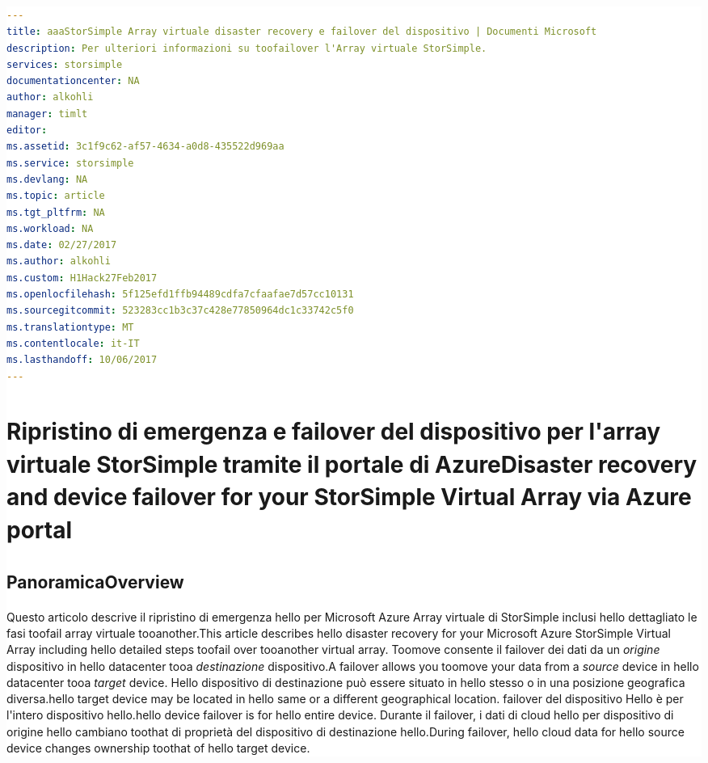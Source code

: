 ```yaml
---
title: aaaStorSimple Array virtuale disaster recovery e failover del dispositivo | Documenti Microsoft
description: Per ulteriori informazioni su toofailover l'Array virtuale StorSimple.
services: storsimple
documentationcenter: NA
author: alkohli
manager: timlt
editor: 
ms.assetid: 3c1f9c62-af57-4634-a0d8-435522d969aa
ms.service: storsimple
ms.devlang: NA
ms.topic: article
ms.tgt_pltfrm: NA
ms.workload: NA
ms.date: 02/27/2017
ms.author: alkohli
ms.custom: H1Hack27Feb2017
ms.openlocfilehash: 5f125efd1ffb94489cdfa7cfaafae7d57cc10131
ms.sourcegitcommit: 523283cc1b3c37c428e77850964dc1c33742c5f0
ms.translationtype: MT
ms.contentlocale: it-IT
ms.lasthandoff: 10/06/2017
---
```

# <a name="disaster-recovery-and-device-failover-for-your-storsimple-virtual-array-via-azure-portal"></a><span data-ttu-id="57ef3-103">Ripristino di emergenza e failover del dispositivo per l'array virtuale StorSimple tramite il portale di Azure</span><span class="sxs-lookup"><span data-stu-id="57ef3-103">Disaster recovery and device failover for your StorSimple Virtual Array via Azure portal</span></span>

## <a name="overview"></a><span data-ttu-id="57ef3-104">Panoramica</span><span class="sxs-lookup"><span data-stu-id="57ef3-104">Overview</span></span>
<span data-ttu-id="57ef3-105">Questo articolo descrive il ripristino di emergenza hello per Microsoft Azure Array virtuale di StorSimple inclusi hello dettagliato le fasi toofail array virtuale tooanother.</span><span class="sxs-lookup"><span data-stu-id="57ef3-105">This article describes hello disaster recovery for your Microsoft Azure StorSimple Virtual Array including hello detailed steps toofail over tooanother virtual array.</span></span> <span data-ttu-id="57ef3-106">Toomove consente il failover dei dati da un *origine* dispositivo in hello datacenter tooa *destinazione* dispositivo.</span><span class="sxs-lookup"><span data-stu-id="57ef3-106">A failover allows you toomove your data from a *source* device in hello datacenter tooa *target* device.</span></span> <span data-ttu-id="57ef3-107">Hello dispositivo di destinazione può essere situato in hello stesso o in una posizione geografica diversa.</span><span class="sxs-lookup"><span data-stu-id="57ef3-107">hello target device may be located in hello same or a different geographical location.</span></span> <span data-ttu-id="57ef3-108">failover del dispositivo Hello è per l'intero dispositivo hello.</span><span class="sxs-lookup"><span data-stu-id="57ef3-108">hello device failover is for hello entire device.</span></span> <span data-ttu-id="57ef3-109">Durante il failover, i dati di cloud hello per dispositivo di origine hello cambiano toothat di proprietà del dispositivo di destinazione hello.</span><span class="sxs-lookup"><span data-stu-id="57ef3-109">During failover, hello cloud data for hello source device changes ownership toothat of hello target device.</span></span>
